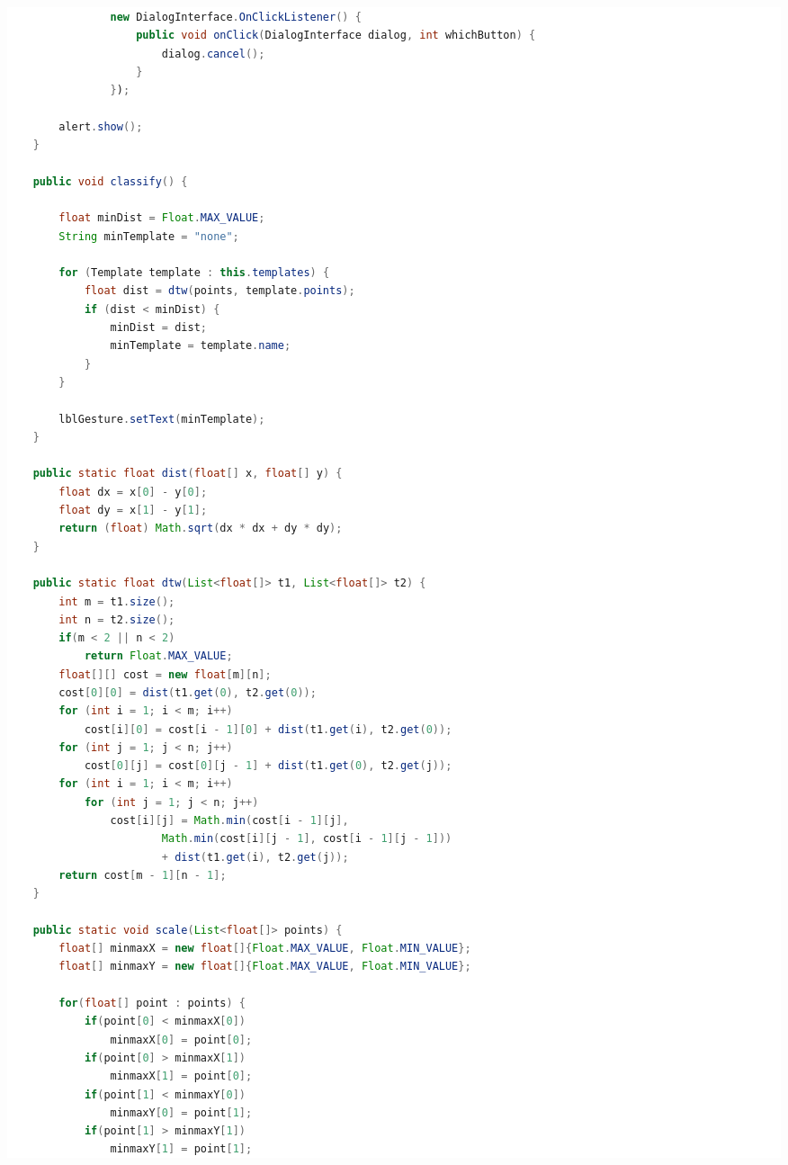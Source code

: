 ```java
				new DialogInterface.OnClickListener() {
					public void onClick(DialogInterface dialog, int whichButton) {
						dialog.cancel();
					}
				});

		alert.show();
	}

	public void classify() {

		float minDist = Float.MAX_VALUE;
		String minTemplate = "none";

		for (Template template : this.templates) {
			float dist = dtw(points, template.points);
			if (dist < minDist) {
				minDist = dist;
				minTemplate = template.name;
			}
		}
		
		lblGesture.setText(minTemplate);
	}

	public static float dist(float[] x, float[] y) {
		float dx = x[0] - y[0];
		float dy = x[1] - y[1];
		return (float) Math.sqrt(dx * dx + dy * dy);
	}

	public static float dtw(List<float[]> t1, List<float[]> t2) {
		int m = t1.size();
		int n = t2.size();
		if(m < 2 || n < 2)
			return Float.MAX_VALUE;
		float[][] cost = new float[m][n];
		cost[0][0] = dist(t1.get(0), t2.get(0));
		for (int i = 1; i < m; i++)
			cost[i][0] = cost[i - 1][0] + dist(t1.get(i), t2.get(0));
		for (int j = 1; j < n; j++)
			cost[0][j] = cost[0][j - 1] + dist(t1.get(0), t2.get(j));
		for (int i = 1; i < m; i++)
			for (int j = 1; j < n; j++)
				cost[i][j] = Math.min(cost[i - 1][j],
						Math.min(cost[i][j - 1], cost[i - 1][j - 1]))
						+ dist(t1.get(i), t2.get(j));
		return cost[m - 1][n - 1];
	}
	
	public static void scale(List<float[]> points) {
		float[] minmaxX = new float[]{Float.MAX_VALUE, Float.MIN_VALUE};
		float[] minmaxY = new float[]{Float.MAX_VALUE, Float.MIN_VALUE};

		for(float[] point : points) {
			if(point[0] < minmaxX[0])
				minmaxX[0] = point[0];
			if(point[0] > minmaxX[1])
				minmaxX[1] = point[0];
			if(point[1] < minmaxY[0])
				minmaxY[0] = point[1];
			if(point[1] > minmaxY[1])
				minmaxY[1] = point[1];
```